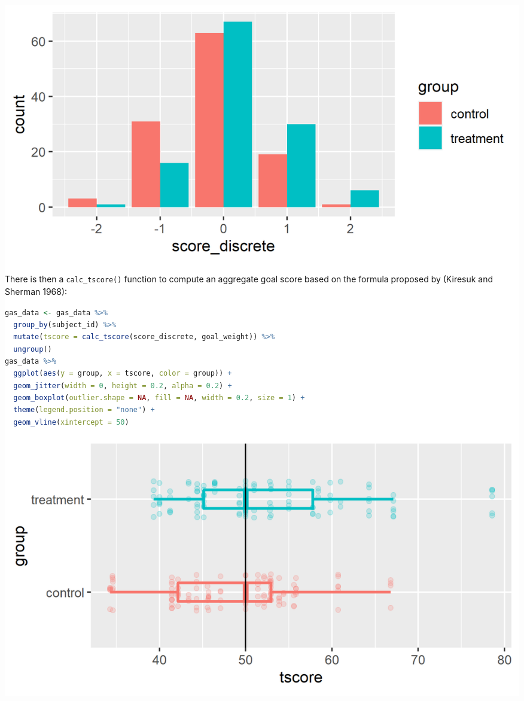 <img src="man/figures/README-score_discrete-1.png" width="100%" />

There is then a `calc_tscore()` function to compute an aggregate goal
score based on the formula proposed by (Kiresuk and Sherman 1968):

``` r
gas_data <- gas_data %>%
  group_by(subject_id) %>%
  mutate(tscore = calc_tscore(score_discrete, goal_weight)) %>%
  ungroup()
gas_data %>%
  ggplot(aes(y = group, x = tscore, color = group)) +
  geom_jitter(width = 0, height = 0.2, alpha = 0.2) +
  geom_boxplot(outlier.shape = NA, fill = NA, width = 0.2, size = 1) +
  theme(legend.position = "none") +
  geom_vline(xintercept = 50)
```

<img src="man/figures/README-tscore-1.png" width="100%" />
